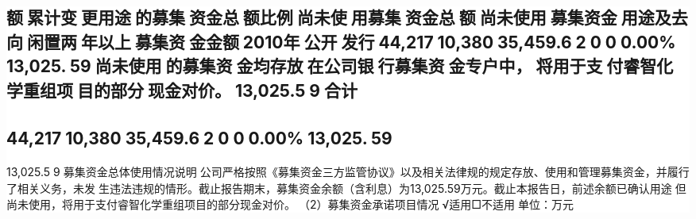 额
累计变
更用途
的募集
资金总
额比例
尚未使
用募集
资金总
额
尚未使用
募集资金
用途及去
向
闲置两
年以上
募集资
金金额
2010年
公开
发行
44,217
10,380
35,459.6
2
0
0
0.00%
13,025.
59
尚未使用
的募集资
金均存放
在公司银
行募集资
金专户中，
将用于支
付睿智化
学重组项
目的部分
现金对价。
13,025.5
9
合计
--
44,217
10,380
35,459.6
2
0
0
0.00%
13,025.
59
--
13,025.5
9
募集资金总体使用情况说明
公司严格按照《募集资金三方监管协议》以及相关法律规的规定存放、使用和管理募集资金，并履行了相关义务，未发
生违法违规的情形。截止报告期末，募集资金余额（含利息）为13,025.59万元。截止本报告日，前述余额已确认用途
但尚未使用，将用于支付睿智化学重组项目的部分现金对价。
（2）募集资金承诺项目情况
√适用□不适用
单位：万元